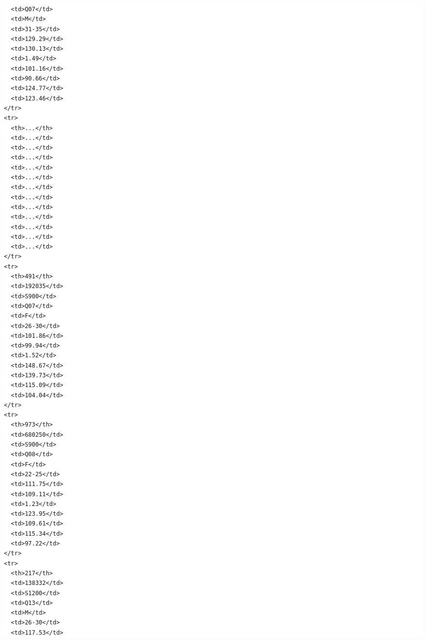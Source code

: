       <td>Q07</td>
      <td>M</td>
      <td>31-35</td>
      <td>129.29</td>
      <td>130.13</td>
      <td>1.49</td>
      <td>101.16</td>
      <td>90.66</td>
      <td>124.77</td>
      <td>123.46</td>
    </tr>
    <tr>
      <th>...</th>
      <td>...</td>
      <td>...</td>
      <td>...</td>
      <td>...</td>
      <td>...</td>
      <td>...</td>
      <td>...</td>
      <td>...</td>
      <td>...</td>
      <td>...</td>
      <td>...</td>
      <td>...</td>
    </tr>
    <tr>
      <th>491</th>
      <td>192035</td>
      <td>S900</td>
      <td>Q07</td>
      <td>F</td>
      <td>26-30</td>
      <td>101.86</td>
      <td>99.94</td>
      <td>1.52</td>
      <td>148.67</td>
      <td>139.73</td>
      <td>115.09</td>
      <td>104.04</td>
    </tr>
    <tr>
      <th>973</th>
      <td>680250</td>
      <td>S900</td>
      <td>Q08</td>
      <td>F</td>
      <td>22-25</td>
      <td>111.75</td>
      <td>109.11</td>
      <td>1.23</td>
      <td>123.95</td>
      <td>109.61</td>
      <td>115.34</td>
      <td>97.22</td>
    </tr>
    <tr>
      <th>217</th>
      <td>138332</td>
      <td>S1200</td>
      <td>Q13</td>
      <td>M</td>
      <td>26-30</td>
      <td>117.53</td>